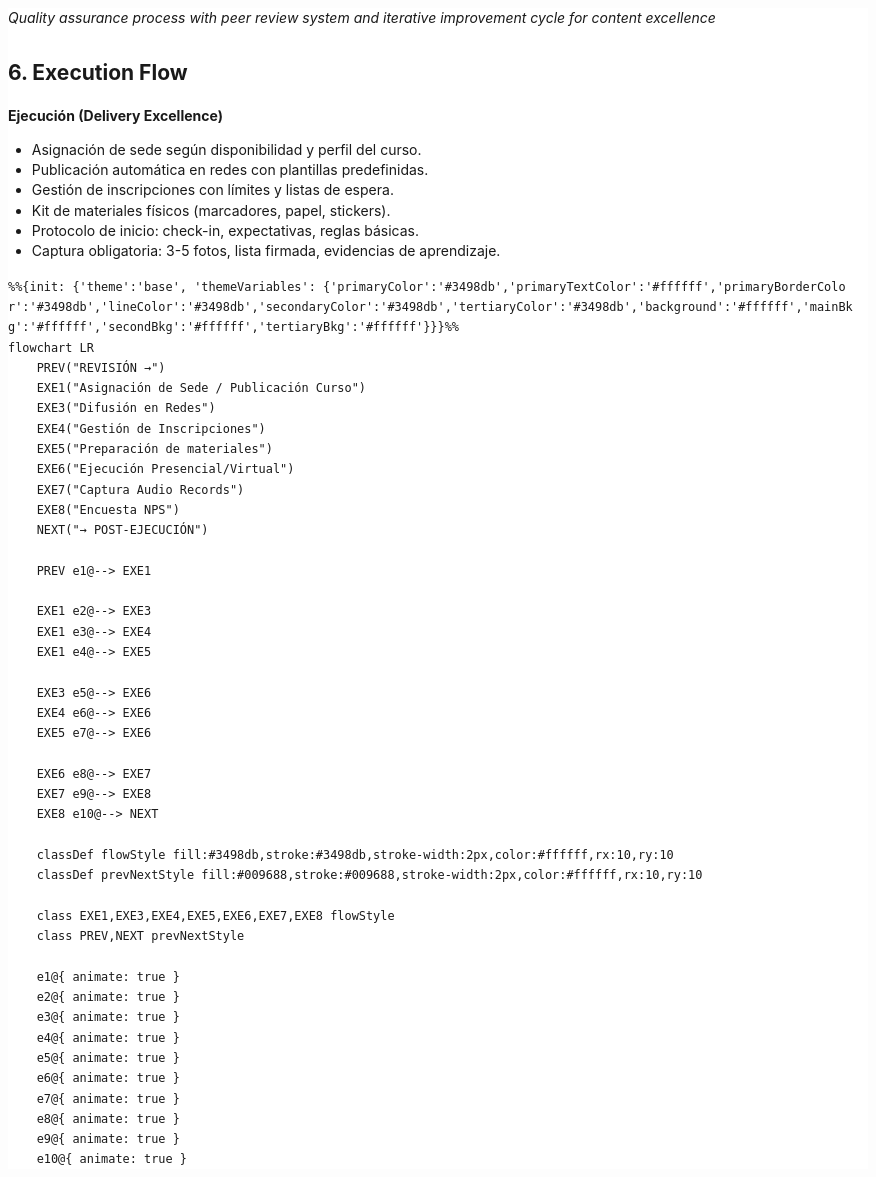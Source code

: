 *_Quality assurance process with peer review system and iterative improvement cycle for content excellence_*

## 6. Execution Flow

**Ejecución (Delivery Excellence)**
- Asignación de sede según disponibilidad y perfil del curso.
- Publicación automática en redes con plantillas predefinidas.
- Gestión de inscripciones con límites y listas de espera.
- Kit de materiales físicos (marcadores, papel, stickers).
- Protocolo de inicio: check-in, expectativas, reglas básicas.
- Captura obligatoria: 3-5 fotos, lista firmada, evidencias de aprendizaje.

```mermaid
%%{init: {'theme':'base', 'themeVariables': {'primaryColor':'#3498db','primaryTextColor':'#ffffff','primaryBorderColor':'#3498db','lineColor':'#3498db','secondaryColor':'#3498db','tertiaryColor':'#3498db','background':'#ffffff','mainBkg':'#ffffff','secondBkg':'#ffffff','tertiaryBkg':'#ffffff'}}}%%
flowchart LR
    PREV("REVISIÓN →")
    EXE1("Asignación de Sede / Publicación Curso")
    EXE3("Difusión en Redes")
    EXE4("Gestión de Inscripciones")
    EXE5("Preparación de materiales")
    EXE6("Ejecución Presencial/Virtual")
    EXE7("Captura Audio Records")
    EXE8("Encuesta NPS")
    NEXT("→ POST-EJECUCIÓN")
    
    PREV e1@--> EXE1
    
    EXE1 e2@--> EXE3
    EXE1 e3@--> EXE4
    EXE1 e4@--> EXE5
    
    EXE3 e5@--> EXE6
    EXE4 e6@--> EXE6
    EXE5 e7@--> EXE6
    
    EXE6 e8@--> EXE7
    EXE7 e9@--> EXE8
    EXE8 e10@--> NEXT

    classDef flowStyle fill:#3498db,stroke:#3498db,stroke-width:2px,color:#ffffff,rx:10,ry:10
    classDef prevNextStyle fill:#009688,stroke:#009688,stroke-width:2px,color:#ffffff,rx:10,ry:10
    
    class EXE1,EXE3,EXE4,EXE5,EXE6,EXE7,EXE8 flowStyle
    class PREV,NEXT prevNextStyle
    
    e1@{ animate: true }
    e2@{ animate: true }
    e3@{ animate: true }
    e4@{ animate: true }
    e5@{ animate: true }
    e6@{ animate: true }
    e7@{ animate: true }
    e8@{ animate: true }
    e9@{ animate: true }
    e10@{ animate: true }
```
